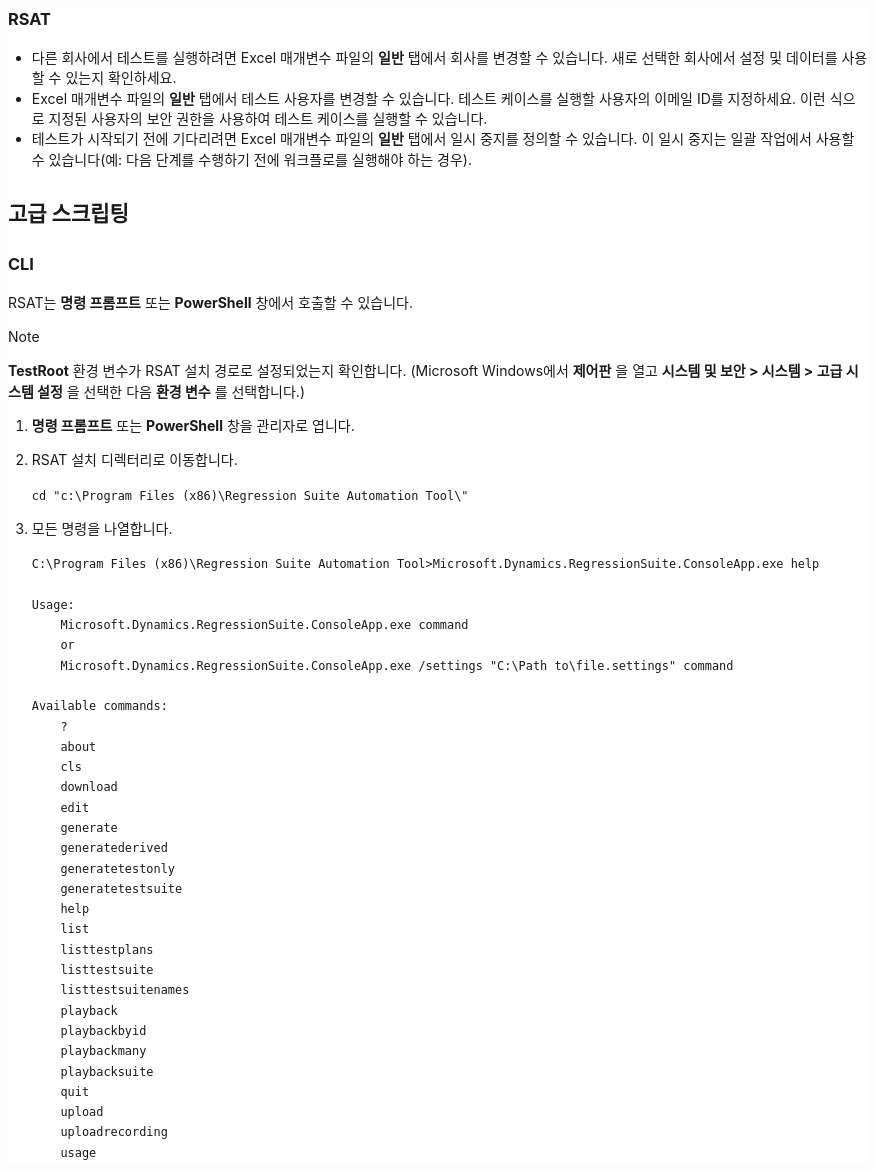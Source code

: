 ### <a name="rsat"></a>RSAT

- 다른 회사에서 테스트를 실행하려면 Excel 매개변수 파일의 **일반** 탭에서 회사를 변경할 수 있습니다. 새로 선택한 회사에서 설정 및 데이터를 사용할 수 있는지 확인하세요.
- Excel 매개변수 파일의 **일반** 탭에서 테스트 사용자를 변경할 수 있습니다. 테스트 케이스를 실행할 사용자의 이메일 ID를 지정하세요. 이런 식으로 지정된 사용자의 보안 권한을 사용하여 테스트 케이스를 실행할 수 있습니다.
- 테스트가 시작되기 전에 기다리려면 Excel 매개변수 파일의 **일반** 탭에서 일시 중지를 정의할 수 있습니다. 이 일시 중지는 일괄 작업에서 사용할 수 있습니다(예: 다음 단계를 수행하기 전에 워크플로를 실행해야 하는 경우).

## <a name="advanced-scripting"></a>고급 스크립팅

### <a name="cli"></a>CLI

RSAT는 **명령 프롬프트** 또는 **PowerShell** 창에서 호출할 수 있습니다.

> [!NOTE]
> **TestRoot** 환경 변수가 RSAT 설치 경로로 설정되었는지 확인합니다. (Microsoft Windows에서 **제어판** 을 열고 **시스템 및 보안 \> 시스템 \> 고급 시스템 설정** 을 선택한 다음 **환경 변수** 를 선택합니다.)

1. **명령 프롬프트** 또는 **PowerShell** 창을 관리자로 엽니다.
2. RSAT 설치 디렉터리로 이동합니다.

    ```Console
    cd "c:\Program Files (x86)\Regression Suite Automation Tool\"
    ```

3. 모든 명령을 나열합니다.

    ```Console
    C:\Program Files (x86)\Regression Suite Automation Tool>Microsoft.Dynamics.RegressionSuite.ConsoleApp.exe help

    Usage:
        Microsoft.Dynamics.RegressionSuite.ConsoleApp.exe command
        or
        Microsoft.Dynamics.RegressionSuite.ConsoleApp.exe /settings "C:\Path to\file.settings" command

    Available commands:
        ?
        about
        cls
        download
        edit
        generate
        generatederived
        generatetestonly
        generatetestsuite
        help
        list
        listtestplans
        listtestsuite
        listtestsuitenames
        playback
        playbackbyid
        playbackmany
        playbacksuite
        quit
        upload
        uploadrecording
        usage
    ```
